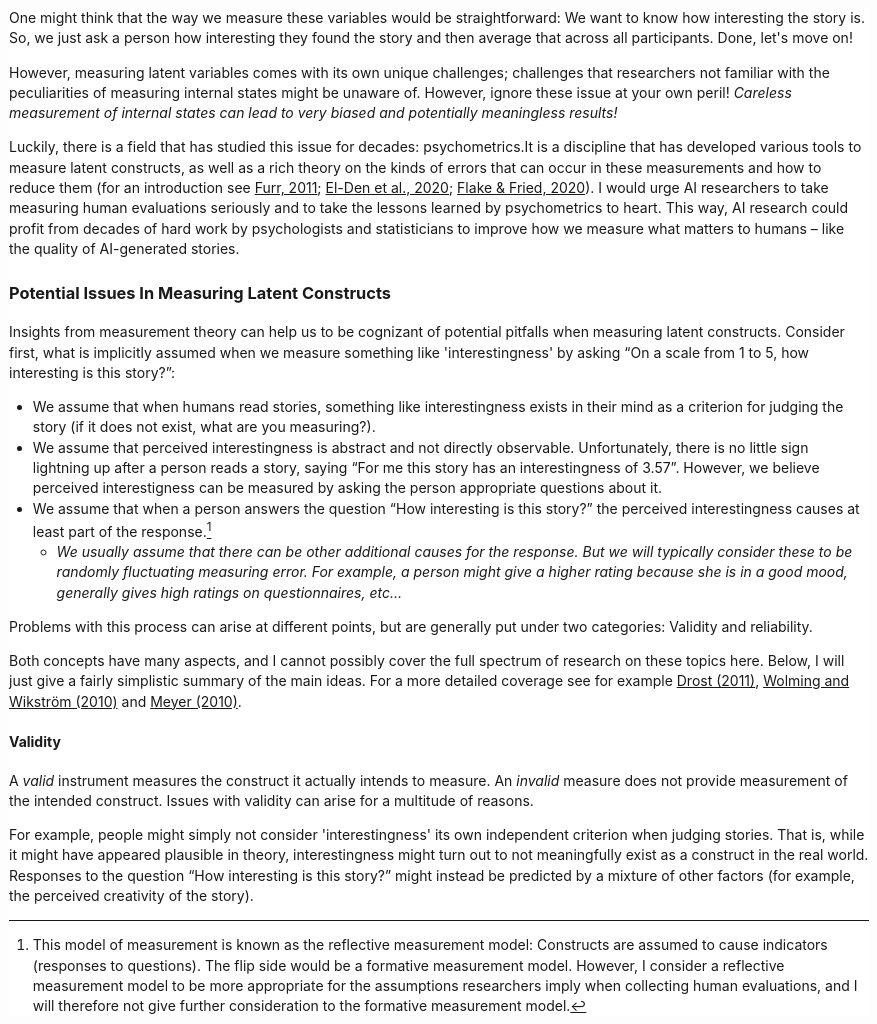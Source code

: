 One might think that the way we measure these variables would be straightforward: We want to know how interesting the story is. So, we just ask a person how interesting they found the story and then average that across all participants. Done, let's move on!

However, measuring latent variables comes with its own unique challenges; challenges that researchers not familiar with the peculiarities of measuring internal states might be unaware of. However, ignore these issue at your own peril! _Careless measurement of internal states can lead to very biased and potentially meaningless results!_

Luckily, there is a field that has studied this issue for decades: psychometrics.It is a discipline that has developed various tools to measure latent constructs, as well as a rich theory on the kinds of errors that can occur in these measurements and how to reduce them (for an introduction see [Furr, 2011](https://methods.sagepub.com/book/scale-construction-and-psychometrics-for-social-and-personality-psychology); [El-Den et al., 2020](https://onlinelibrary.wiley.com/doi/pdfdirect/10.1111/ijpp.12600); [Flake & Fried, 2020](https://journals.sagepub.com/doi/full/10.1177/2515245920952393)). I would urge AI researchers to take measuring human evaluations seriously and to take the lessons learned by psychometrics to heart. This way, AI research could profit from decades of hard work by psychologists and statisticians to improve how we measure what matters to humans – like the quality of AI-generated stories.

### Potential Issues In Measuring Latent Constructs
Insights from measurement theory can help us to be cognizant of potential pitfalls when measuring latent constructs. Consider first, what is implicitly assumed when we measure something like 'interestingness' by asking “On a scale from 1 to 5, how interesting is this story?”:
* We assume that when humans read stories, something like interestingness exists in their mind as a criterion for judging the story (if it does not exist, what are you measuring?).
* We assume that perceived interestingness is abstract and not directly observable. Unfortunately, there is no little sign lightning up after a person reads a story, saying “For me this story has an interestingness of 3.57”. However, we believe perceived interestigness can be measured by asking the person appropriate questions about it.
* We assume that when a person answers the question “How interesting is this story?” the perceived interestingness causes at least part of the response.[^3]
     * _We usually assume that there can be other additional causes for the response. But we will typically consider these to be randomly fluctuating measuring error. For example, a person might give a higher rating because she is in a good mood, generally gives high ratings on questionnaires, etc…_

[^3]: This model of measurement is known as the reflective measurement model: Constructs are assumed to cause indicators (responses to questions). The flip side would be a formative measurement model. However, I consider a reflective measurement model to be more appropriate for the assumptions researchers imply when collecting human evaluations, and I will therefore not give further consideration to the formative measurement model.

Problems with this process can arise at different points, but are generally put under two categories: Validity and reliability.

Both concepts have many aspects, and I cannot possibly cover the full spectrum of research on these topics here. Below, I will just give a fairly simplistic summary of the main ideas. For a more detailed coverage see for example [Drost (2011)](https://www3.nd.edu/~ggoertz/sgameth/Drost2011.pdf), [Wolming and Wikström (2010)](https://www.researchgate.net/profile/Simon-Wolming/publication/233213201_The_concept_of_validity_in_theory_and_practice/links/552627b60cf295bf160eccb5/The-concept-of-validity-in-theory-and-practice.pdf) and [Meyer (2010)](https://www.amazon.de/dp/B005NJUAK8/ref=dp-kindle-redirect?_encoding=UTF8&btkr=1).

#### Validity
A _valid_ instrument measures the construct it actually intends to measure. An _invalid_ measure does not provide measurement of the intended construct. Issues with validity can arise for a multitude of reasons.

For example, people might simply not consider 'interestingness' its own independent criterion when judging stories. That is, while it might have appeared plausible in theory, interestingness might turn out to not meaningfully exist as a construct in the real world. Responses to the question “How interesting is this story?” might instead be predicted by a mixture of other factors (for example, the perceived creativity of the story).


[^2]: Some stories written with a GPT-3 app were stored and apperently given to clickworkers for review by OpenAI (initial whistleblowing documented [here](https://rentry.co/remember-what-they-took-from-you#-had-users-stories-read-by-outsourced-workers-now-confirmed), official confirmation of events [here](https://www.reddit.com/r/AIDungeon/comments/pze72g/updated_related_to_taskup_questions/)), likely to further train their filters against “inappropriate” content. The problem was that some of those stories were _very_ sensitive and personal, containing personal data that could have ruined lives had the whistleblower not omitted identifying details.<br>OpenAI has faced criticism for their handling of user privacy. They previously came into conflict with the Italian data-protection authority, leading to a temporary [curb on ChatGPT](https://www.bbc.com/news/technology-65139406) in Italy. However, as of April 2023, [ChatGPT was made available again to users in Italy](https://www.reuters.com/technology/chatgpt-is-available-again-users-italy-spokesperson-says-2023-04-28). Investigations by the European Data Protection Board and Spain's AEPD into potential data breaches by OpenAI are [still ongoing](https://www.reuters.com/technology/eus-breton-meet-openai-ceo-san-francisco-june-eu-officials-say-2023-05-30/) as of June 2023. 
[^4]: Admittedly, this does not matter much in this case, as none of these items have ever been checked for their psychometric quality.
[^4]: However, when I say 'slow', I mean _really slow_ – this is still a hobby project of mine!